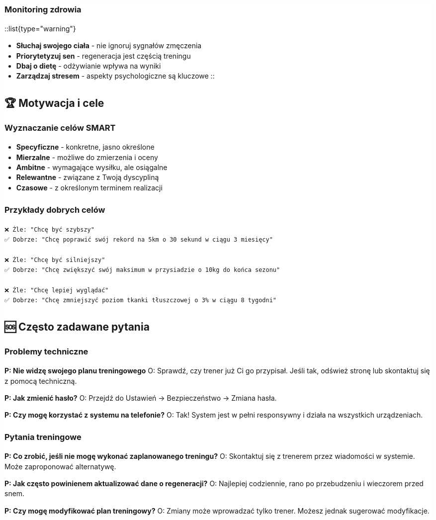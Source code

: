 ### Monitoring zdrowia
::list{type="warning"}
- **Słuchaj swojego ciała** - nie ignoruj sygnałów zmęczenia
- **Priorytetyzuj sen** - regeneracja jest częścią treningu
- **Dbaj o dietę** - odżywianie wpływa na wyniki
- **Zarządzaj stresem** - aspekty psychologiczne są kluczowe
::

## 🏆 Motywacja i cele

### Wyznaczanie celów SMART
- **Specyficzne** - konkretne, jasno określone
- **Mierzalne** - możliwe do zmierzenia i oceny
- **Ambitne** - wymagające wysiłku, ale osiągalne
- **Relewantne** - związane z Twoją dyscypliną
- **Czasowe** - z określonym terminem realizacji

### Przykłady dobrych celów
```
❌ Źle: "Chcę być szybszy"
✅ Dobrze: "Chcę poprawić swój rekord na 5km o 30 sekund w ciągu 3 miesięcy"

❌ Źle: "Chcę być silniejszy"  
✅ Dobrze: "Chcę zwiększyć swój maksimum w przysiadzie o 10kg do końca sezonu"

❌ Źle: "Chcę lepiej wyglądać"
✅ Dobrze: "Chcę zmniejszyć poziom tkanki tłuszczowej o 3% w ciągu 8 tygodni"
```

## 🆘 Często zadawane pytania

### Problemy techniczne
**P: Nie widzę swojego planu treningowego**
O: Sprawdź, czy trener już Ci go przypisał. Jeśli tak, odśwież stronę lub skontaktuj się z pomocą techniczną.

**P: Jak zmienić hasło?**
O: Przejdź do Ustawień → Bezpieczeństwo → Zmiana hasła.

**P: Czy mogę korzystać z systemu na telefonie?**
O: Tak! System jest w pełni responsywny i działa na wszystkich urządzeniach.

### Pytania treningowe
**P: Co zrobić, jeśli nie mogę wykonać zaplanowanego treningu?**
O: Skontaktuj się z trenerem przez wiadomości w systemie. Może zaproponować alternatywę.

**P: Jak często powinienem aktualizować dane o regeneracji?**
O: Najlepiej codziennie, rano po przebudzeniu i wieczorem przed snem.

**P: Czy mogę modyfikować plan treningowy?**
O: Zmiany może wprowadzać tylko trener. Możesz jednak sugerować modyfikacje.
